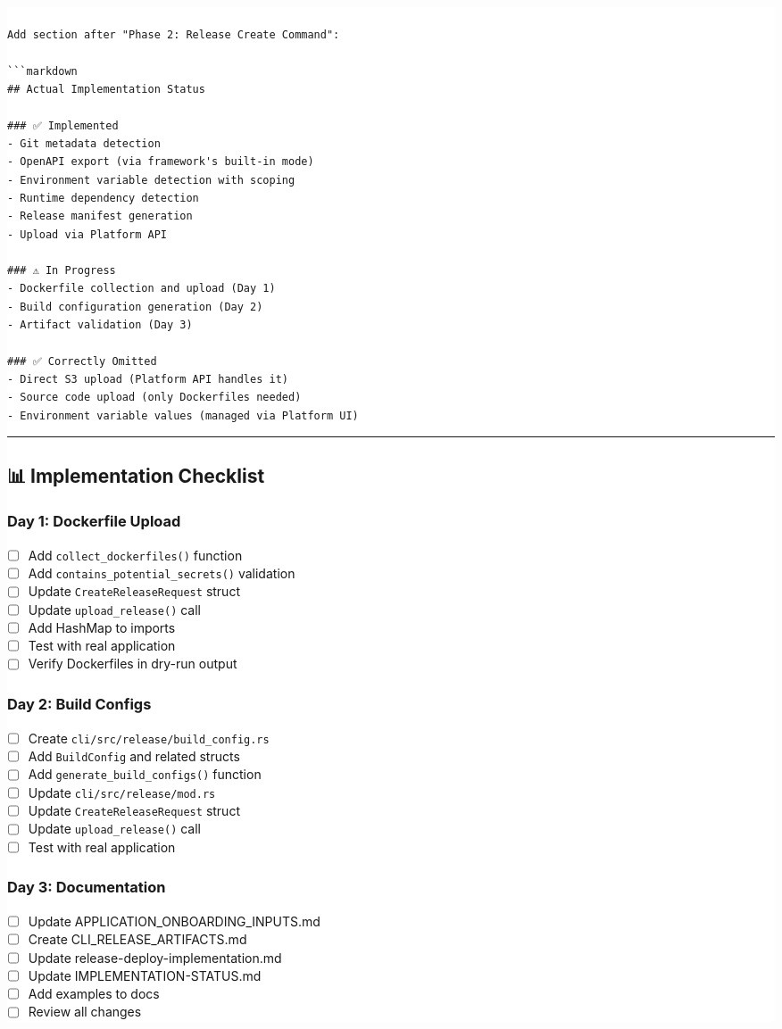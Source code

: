 ```

Add section after "Phase 2: Release Create Command":

```markdown
## Actual Implementation Status

### ✅ Implemented
- Git metadata detection
- OpenAPI export (via framework's built-in mode)
- Environment variable detection with scoping
- Runtime dependency detection
- Release manifest generation
- Upload via Platform API

### ⚠️ In Progress
- Dockerfile collection and upload (Day 1)
- Build configuration generation (Day 2)
- Artifact validation (Day 3)

### ✅ Correctly Omitted
- Direct S3 upload (Platform API handles it)
- Source code upload (only Dockerfiles needed)
- Environment variable values (managed via Platform UI)
```

---

## 📊 Implementation Checklist

### Day 1: Dockerfile Upload
- [ ] Add `collect_dockerfiles()` function
- [ ] Add `contains_potential_secrets()` validation
- [ ] Update `CreateReleaseRequest` struct
- [ ] Update `upload_release()` call
- [ ] Add HashMap to imports
- [ ] Test with real application
- [ ] Verify Dockerfiles in dry-run output

### Day 2: Build Configs
- [ ] Create `cli/src/release/build_config.rs`
- [ ] Add `BuildConfig` and related structs
- [ ] Add `generate_build_configs()` function
- [ ] Update `cli/src/release/mod.rs`
- [ ] Update `CreateReleaseRequest` struct
- [ ] Update `upload_release()` call
- [ ] Test with real application

### Day 3: Documentation
- [ ] Update APPLICATION_ONBOARDING_INPUTS.md
- [ ] Create CLI_RELEASE_ARTIFACTS.md
- [ ] Update release-deploy-implementation.md
- [ ] Update IMPLEMENTATION-STATUS.md
- [ ] Add examples to docs
- [ ] Review all changes
